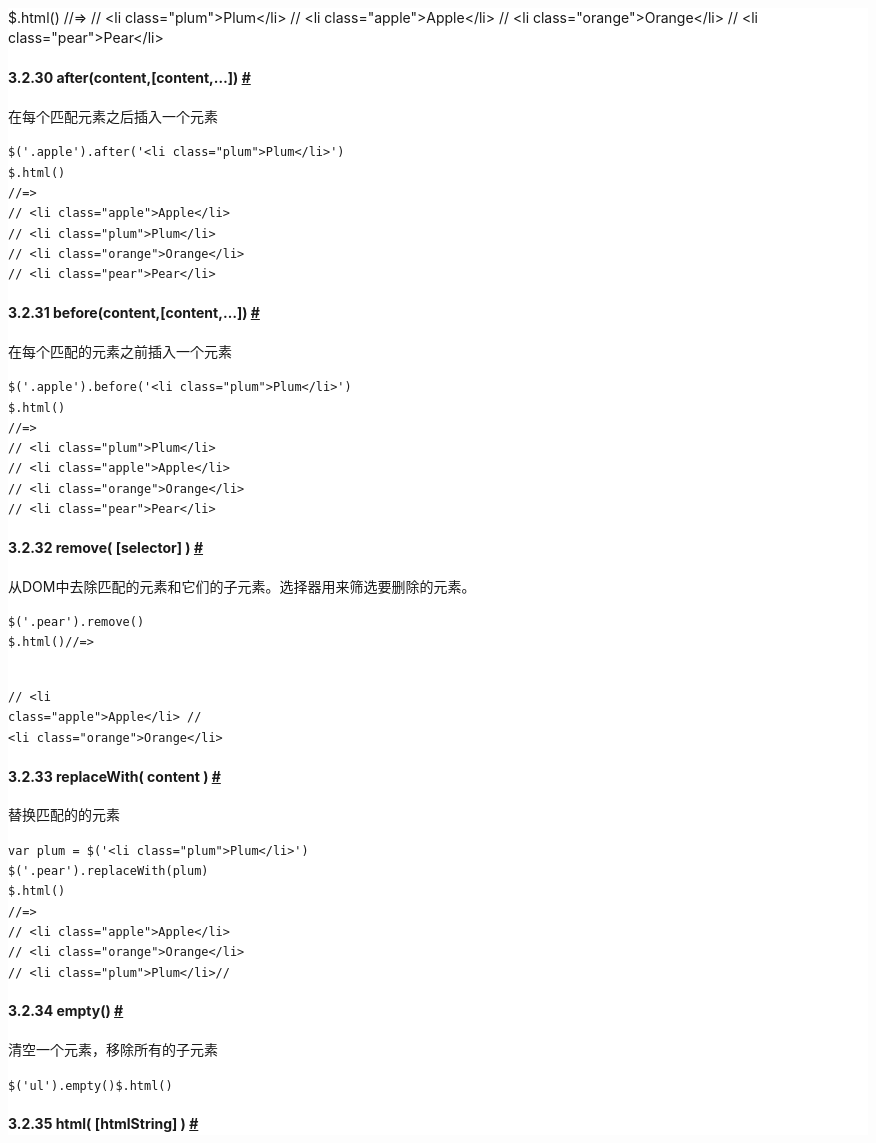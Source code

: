 $.html()
<span class="hljs-comment">//=&gt;</span>
<span class="hljs-comment">// &lt;li class=&quot;plum&quot;&gt;Plum&lt;/li&gt;</span>
<span class="hljs-comment">// &lt;li class=&quot;apple&quot;&gt;Apple&lt;/li&gt;</span>
<span class="hljs-comment">// &lt;li class=&quot;orange&quot;&gt;Orange&lt;/li&gt;</span>
<span class="hljs-comment">// &lt;li class=&quot;pear&quot;&gt;Pear&lt;/li&gt;</span>
</code></pre>
<h4 id="t383.2.30 after(content,[content,&#x2026;])">3.2.30 after(content,[content,&#x2026;]) <a href="#t383.2.30 after(content,[content,&#x2026;])"> # </a></h4>
<p>&#x5728;&#x6BCF;&#x4E2A;&#x5339;&#x914D;&#x5143;&#x7D20;&#x4E4B;&#x540E;&#x63D2;&#x5165;&#x4E00;&#x4E2A;&#x5143;&#x7D20;</p>
<pre><code class="lang-js">$(<span class="hljs-string">&apos;.apple&apos;</span>).after(<span class="hljs-string">&apos;&lt;li class=&quot;plum&quot;&gt;Plum&lt;/li&gt;&apos;</span>)
$.html()
<span class="hljs-comment">//=&gt;</span>
<span class="hljs-comment">// &lt;li class=&quot;apple&quot;&gt;Apple&lt;/li&gt;</span>
<span class="hljs-comment">// &lt;li class=&quot;plum&quot;&gt;Plum&lt;/li&gt;</span>
<span class="hljs-comment">// &lt;li class=&quot;orange&quot;&gt;Orange&lt;/li&gt;</span>
<span class="hljs-comment">// &lt;li class=&quot;pear&quot;&gt;Pear&lt;/li&gt;</span>
</code></pre>
<h4 id="t393.2.31 before(content,[content,&#x2026;])">3.2.31 before(content,[content,&#x2026;]) <a href="#t393.2.31 before(content,[content,&#x2026;])"> # </a></h4>
<p>&#x5728;&#x6BCF;&#x4E2A;&#x5339;&#x914D;&#x7684;&#x5143;&#x7D20;&#x4E4B;&#x524D;&#x63D2;&#x5165;&#x4E00;&#x4E2A;&#x5143;&#x7D20;</p>
<pre><code class="lang-js">$(<span class="hljs-string">&apos;.apple&apos;</span>).before(<span class="hljs-string">&apos;&lt;li class=&quot;plum&quot;&gt;Plum&lt;/li&gt;&apos;</span>)
$.html()
<span class="hljs-comment">//=&gt;</span>
<span class="hljs-comment">// &lt;li class=&quot;plum&quot;&gt;Plum&lt;/li&gt;</span>
<span class="hljs-comment">// &lt;li class=&quot;apple&quot;&gt;Apple&lt;/li&gt;</span>
<span class="hljs-comment">// &lt;li class=&quot;orange&quot;&gt;Orange&lt;/li&gt;</span>
<span class="hljs-comment">// &lt;li class=&quot;pear&quot;&gt;Pear&lt;/li&gt;</span>
</code></pre>
<h4 id="t403.2.32 remove( [selector] )">3.2.32 remove( [selector] ) <a href="#t403.2.32 remove( [selector] )"> # </a></h4>
<p>&#x4ECE;DOM&#x4E2D;&#x53BB;&#x9664;&#x5339;&#x914D;&#x7684;&#x5143;&#x7D20;&#x548C;&#x5B83;&#x4EEC;&#x7684;&#x5B50;&#x5143;&#x7D20;&#x3002;&#x9009;&#x62E9;&#x5668;&#x7528;&#x6765;&#x7B5B;&#x9009;&#x8981;&#x5220;&#x9664;&#x7684;&#x5143;&#x7D20;&#x3002;</p>
<pre><code class="lang-js">$(<span class="hljs-string">&apos;.pear&apos;</span>).remove()
$.html()<span class="hljs-comment">//=&gt;</span>

<span class="hljs-comment">// &lt;li class=&quot;apple&quot;&gt;Apple&lt;/li&gt;</span>
<span class="hljs-comment">// &lt;li class=&quot;orange&quot;&gt;Orange&lt;/li&gt;</span>
</code></pre>
<h4 id="t413.2.33 replaceWith( content )">3.2.33 replaceWith( content ) <a href="#t413.2.33 replaceWith( content )"> # </a></h4>
<p>&#x66FF;&#x6362;&#x5339;&#x914D;&#x7684;&#x7684;&#x5143;&#x7D20;</p>
<pre><code class="lang-js"><span class="hljs-keyword">var</span> plum = $(<span class="hljs-string">&apos;&lt;li class=&quot;plum&quot;&gt;Plum&lt;/li&gt;&apos;</span>)
$(<span class="hljs-string">&apos;.pear&apos;</span>).replaceWith(plum)
$.html()
<span class="hljs-comment">//=&gt;</span>
<span class="hljs-comment">// &lt;li class=&quot;apple&quot;&gt;Apple&lt;/li&gt;</span>
<span class="hljs-comment">// &lt;li class=&quot;orange&quot;&gt;Orange&lt;/li&gt;</span>
<span class="hljs-comment">// &lt;li class=&quot;plum&quot;&gt;Plum&lt;/li&gt;//</span>
</code></pre>
<h4 id="t423.2.34 empty()">3.2.34 empty() <a href="#t423.2.34 empty()"> # </a></h4>
<p>&#x6E05;&#x7A7A;&#x4E00;&#x4E2A;&#x5143;&#x7D20;&#xFF0C;&#x79FB;&#x9664;&#x6240;&#x6709;&#x7684;&#x5B50;&#x5143;&#x7D20;</p>
<pre><code class="lang-js">$(<span class="hljs-string">&apos;ul&apos;</span>).empty()$.html()
</code></pre>
<h4 id="t433.2.35 html( [htmlString] )">3.2.35 html( [htmlString] ) <a href="#t433.2.35 html( [htmlString] )"> # </a></h4>
